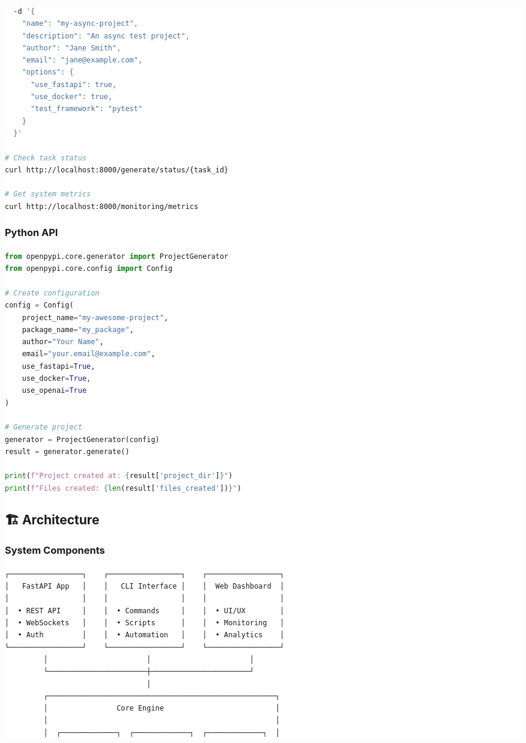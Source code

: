 ```bash
  -d '{
    "name": "my-async-project",
    "description": "An async test project",
    "author": "Jane Smith",
    "email": "jane@example.com",
    "options": {
      "use_fastapi": true,
      "use_docker": true,
      "test_framework": "pytest"
    }
  }'

# Check task status
curl http://localhost:8000/generate/status/{task_id}

# Get system metrics
curl http://localhost:8000/monitoring/metrics
```

### Python API

```python
from openpypi.core.generator import ProjectGenerator
from openpypi.core.config import Config

# Create configuration
config = Config(
    project_name="my-awesome-project",
    package_name="my_package",
    author="Your Name",
    email="your.email@example.com",
    use_fastapi=True,
    use_docker=True,
    use_openai=True
)

# Generate project
generator = ProjectGenerator(config)
result = generator.generate()

print(f"Project created at: {result['project_dir']}")
print(f"Files created: {len(result['files_created'])}")
```

## 🏗️ Architecture

### System Components

```
┌─────────────────┐    ┌─────────────────┐    ┌─────────────────┐
│   FastAPI App   │    │   CLI Interface │    │  Web Dashboard  │
│                 │    │                 │    │                 │
│  • REST API     │    │  • Commands     │    │  • UI/UX        │
│  • WebSockets   │    │  • Scripts      │    │  • Monitoring   │
│  • Auth         │    │  • Automation   │    │  • Analytics    │
└─────────────────┘    └─────────────────┘    └─────────────────┘
         │                       │                       │
         └───────────────────────┼───────────────────────┘
                                 │
         ┌─────────────────────────────────────────────────────┐
         │                Core Engine                          │
         │                                                     │
         │  ┌─────────────┐  ┌─────────────┐  ┌─────────────┐  │
```